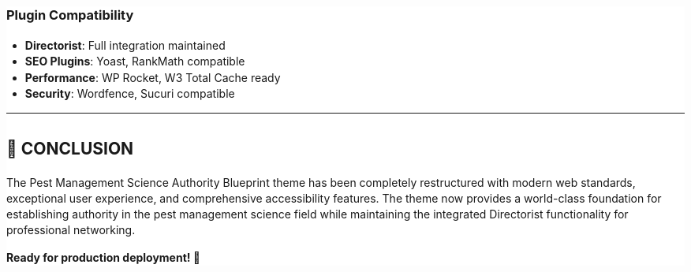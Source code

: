 ### **Plugin Compatibility**
- **Directorist**: Full integration maintained
- **SEO Plugins**: Yoast, RankMath compatible
- **Performance**: WP Rocket, W3 Total Cache ready
- **Security**: Wordfence, Sucuri compatible

---

## 🎉 CONCLUSION

The Pest Management Science Authority Blueprint theme has been completely restructured with modern web standards, exceptional user experience, and comprehensive accessibility features. The theme now provides a world-class foundation for establishing authority in the pest management science field while maintaining the integrated Directorist functionality for professional networking.

**Ready for production deployment! 🚀** 